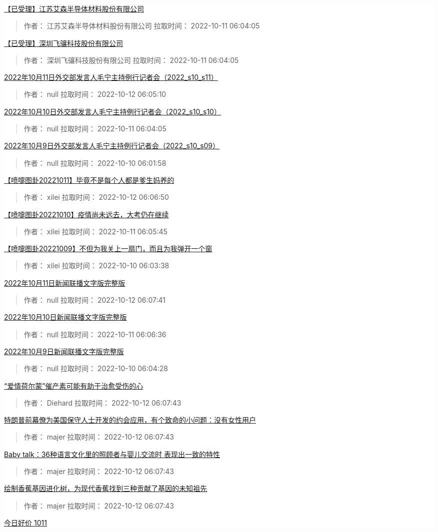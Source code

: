  [【已受理】江苏艾森半导体材料股份有限公司](https://kcb.sse.com.cn/renewal/xmxq/index.shtml?auditId=1336)

> 作者： 江苏艾森半导体材料股份有限公司  拉取时间： 2022-10-11 06:04:05

 [【已受理】深圳飞骧科技股份有限公司](https://kcb.sse.com.cn/renewal/xmxq/index.shtml?auditId=1320)

> 作者： 深圳飞骧科技股份有限公司  拉取时间： 2022-10-11 06:04:05

 [2022年10月11日外交部发言人毛宁主持例行记者会（2022_s10_s11）](https://www.mfa.gov.cn/web/wjdt_674879/fyrbt_674889/202210/t20221011_10780947.shtml)

> 作者： null  拉取时间： 2022-10-12 06:05:10

 [2022年10月10日外交部发言人毛宁主持例行记者会（2022_s10_s10）](https://www.mfa.gov.cn/web/wjdt_674879/fyrbt_674889/202210/t20221010_10780355.shtml)

> 作者： null  拉取时间： 2022-10-11 06:04:05

 [2022年10月9日外交部发言人毛宁主持例行记者会（2022_s10_s09）](https://www.mfa.gov.cn/web/wjdt_674879/fyrbt_674889/202210/t20221009_10779962.shtml)

> 作者： null  拉取时间： 2022-10-10 06:01:58

 [【喷嚏图卦20221011】毕竟不是每个人都是爹生妈养的](https://www.dapenti.com/blog/more.asp?name=xilei&id=167403)

> 作者： xilei  拉取时间： 2022-10-12 06:06:50

 [【喷嚏图卦20221010】疫情尚未远去，大考仍在继续](https://www.dapenti.com/blog/more.asp?name=xilei&id=167381)

> 作者： xilei  拉取时间： 2022-10-11 06:05:45

 [【喷嚏图卦20221009】不但为我关上一扇门，而且为我弹开一个窗](https://www.dapenti.com/blog/more.asp?name=xilei&id=167364)

> 作者： xilei  拉取时间： 2022-10-10 06:03:38

 [2022年10月11日新闻联播文字版完整版](http://www.xwlb.com.cn/11723.html)

> 作者： null  拉取时间： 2022-10-12 06:07:41

 [2022年10月10日新闻联播文字版完整版](http://www.xwlb.com.cn/11706.html)

> 作者： null  拉取时间： 2022-10-11 06:06:36

 [2022年10月9日新闻联播文字版完整版](http://www.xwlb.com.cn/11688.html)

> 作者： null  拉取时间： 2022-10-10 06:04:28

 [“爱情荷尔蒙”催产素可能有助于治愈受伤的心](http://jandan.net/p/111461)

> 作者： Diehard  拉取时间： 2022-10-12 06:07:43

 [特朗普前幕僚为美国保守人士开发的约会应用，有个致命的小问题：没有女性用户](http://jandan.net/p/111460)

> 作者： majer  拉取时间： 2022-10-12 06:07:43

 [Baby talk：36种语言文化里的照顾者与婴儿交流时 表现出一致的特性](http://jandan.net/p/111458)

> 作者： majer  拉取时间： 2022-10-12 06:07:43

 [绘制香蕉基因进化树，为现代香蕉找到三种贡献了基因的未知祖先](http://jandan.net/p/111457)

> 作者： majer  拉取时间： 2022-10-12 06:07:43

 [今日好价 1011](http://jandan.net/p/111456)
